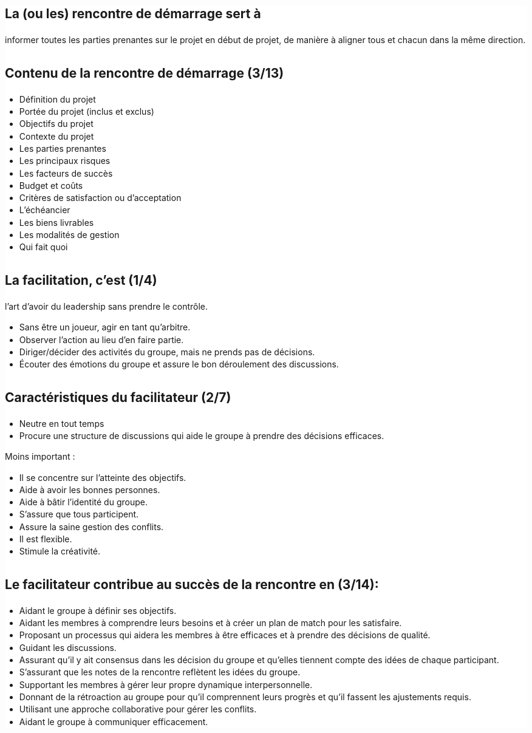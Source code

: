 ## La (ou les) rencontre de démarrage sert à
informer toutes les parties prenantes sur le projet en début de projet, de manière à aligner tous et chacun dans la même direction.

## Contenu de la rencontre de démarrage (3/13)
- Définition du projet
- Portée du projet (inclus et exclus)
- Objectifs du projet
- Contexte du projet
- Les parties prenantes
- Les principaux risques
- Les facteurs de succès
- Budget et coûts
- Critères de satisfaction ou d’acceptation
- L’échéancier
- Les biens livrables
- Les modalités de gestion
- Qui fait quoi

## La facilitation, c’est (1/4)
l’art d’avoir du leadership sans prendre le contrôle.

- Sans être un joueur, agir en tant qu’arbitre.
- Observer l’action au lieu d’en faire partie.
- Diriger/décider des activités du groupe, mais ne prends pas de décisions.
- Écouter des émotions du groupe et assure le bon déroulement des discussions.

## Caractéristiques du facilitateur (2/7)
- Neutre en tout temps
- Procure une structure de discussions qui aide
le groupe à prendre des décisions efficaces.

Moins important :
- Il se concentre sur l’atteinte des objectifs.
- Aide à avoir les bonnes personnes.
- Aide à bâtir l’identité du groupe.
- S’assure que tous participent.
- Assure la saine gestion des conflits.
- Il est flexible.
- Stimule la créativité.

## Le facilitateur contribue au succès de la rencontre en (3/14):
- Aidant le groupe à définir ses objectifs.
- Aidant les membres à comprendre leurs besoins et à créer un plan de match pour les satisfaire.
- Proposant un processus qui aidera les membres à être efficaces et à prendre des décisions de qualité.
- Guidant les discussions.
- Assurant qu’il y ait consensus dans les décision du groupe et qu’elles tiennent compte des idées de chaque participant.
- S’assurant que les notes de la rencontre reflètent les idées du groupe.
- Supportant les membres à gérer leur propre
dynamique interpersonnelle.
- Donnant de la rétroaction au groupe pour qu’il comprennent leurs progrès et qu’il fassent les ajustements requis.
- Utilisant une approche collaborative pour gérer les conflits.
- Aidant le groupe à communiquer efficacement.
